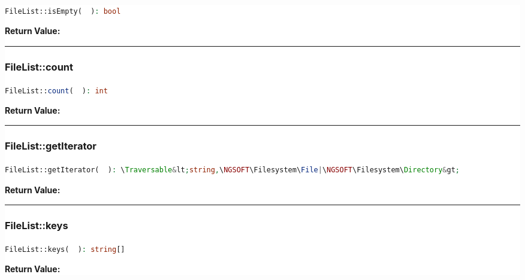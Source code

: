 

```php
FileList::isEmpty(  ): bool
```





**Return Value:**





---
### FileList::count



```php
FileList::count(  ): int
```





**Return Value:**





---
### FileList::getIterator



```php
FileList::getIterator(  ): \Traversable&lt;string,\NGSOFT\Filesystem\File|\NGSOFT\Filesystem\Directory&gt;
```





**Return Value:**





---
### FileList::keys



```php
FileList::keys(  ): string[]
```





**Return Value:**


